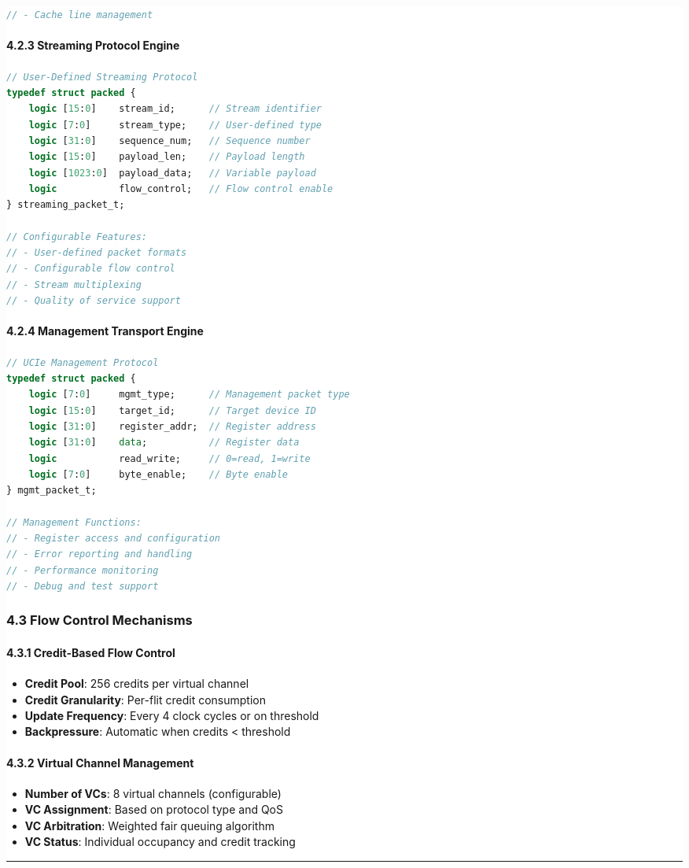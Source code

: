 ```systemverilog
// - Cache line management
```

#### 4.2.3 Streaming Protocol Engine
```systemverilog
// User-Defined Streaming Protocol
typedef struct packed {
    logic [15:0]    stream_id;      // Stream identifier
    logic [7:0]     stream_type;    // User-defined type
    logic [31:0]    sequence_num;   // Sequence number
    logic [15:0]    payload_len;    // Payload length
    logic [1023:0]  payload_data;   // Variable payload
    logic           flow_control;   // Flow control enable
} streaming_packet_t;

// Configurable Features:
// - User-defined packet formats
// - Configurable flow control
// - Stream multiplexing
// - Quality of service support
```

#### 4.2.4 Management Transport Engine
```systemverilog
// UCIe Management Protocol
typedef struct packed {
    logic [7:0]     mgmt_type;      // Management packet type
    logic [15:0]    target_id;      // Target device ID
    logic [31:0]    register_addr;  // Register address
    logic [31:0]    data;           // Register data
    logic           read_write;     // 0=read, 1=write
    logic [7:0]     byte_enable;    // Byte enable
} mgmt_packet_t;

// Management Functions:
// - Register access and configuration
// - Error reporting and handling
// - Performance monitoring
// - Debug and test support
```

### 4.3 Flow Control Mechanisms

#### 4.3.1 Credit-Based Flow Control
- **Credit Pool**: 256 credits per virtual channel
- **Credit Granularity**: Per-flit credit consumption
- **Update Frequency**: Every 4 clock cycles or on threshold
- **Backpressure**: Automatic when credits < threshold

#### 4.3.2 Virtual Channel Management
- **Number of VCs**: 8 virtual channels (configurable)
- **VC Assignment**: Based on protocol type and QoS
- **VC Arbitration**: Weighted fair queuing algorithm
- **VC Status**: Individual occupancy and credit tracking

---